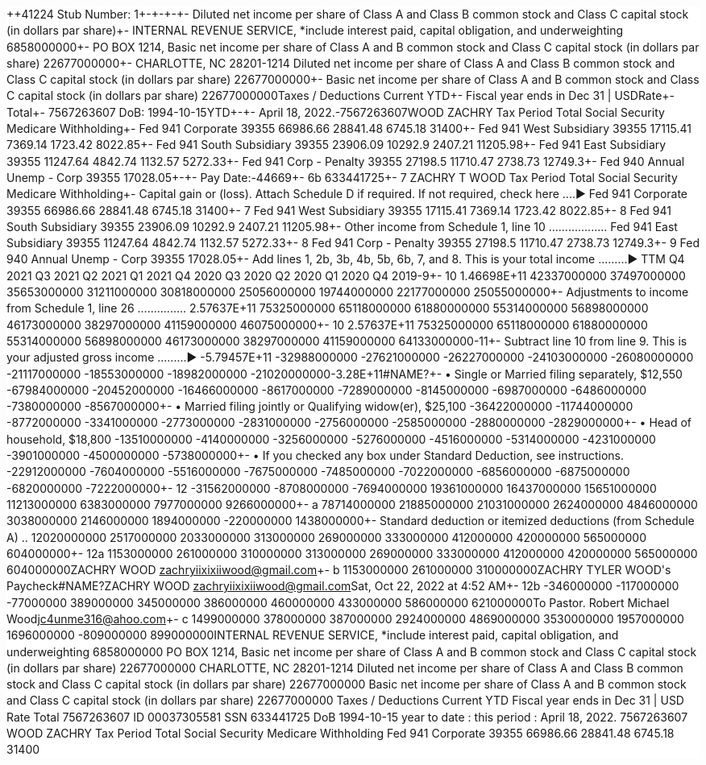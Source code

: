 ++41224 Stub Number: 1+-+-+-+- Diluted net income per share of Class A and Class B common stock and Class C capital stock (in dollars par share)+- INTERNAL REVENUE SERVICE, *include interest paid, capital obligation, and underweighting 6858000000+- PO BOX 1214, Basic net income per share of Class A and B common stock and Class C capital stock (in dollars par share) 22677000000+- CHARLOTTE, NC 28201-1214 Diluted net income per share of Class A and Class B common stock and Class C capital stock (in dollars par share) 22677000000+- Basic net income per share of Class A and B common stock and Class C capital stock (in dollars par share) 22677000000Taxes / Deductions Current YTD+- Fiscal year ends in Dec 31 | USDRate+-Total+- 7567263607 DoB: 1994-10-15YTD+-+- April 18, 2022.-7567263607WOOD ZACHRY Tax Period Total Social Security Medicare Withholding+- Fed 941 Corporate 39355 66986.66 28841.48 6745.18 31400+- Fed 941 West Subsidiary 39355 17115.41 7369.14 1723.42 8022.85+- Fed 941 South Subsidiary 39355 23906.09 10292.9 2407.21 11205.98+- Fed 941 East Subsidiary 39355 11247.64 4842.74 1132.57 5272.33+- Fed 941 Corp - Penalty 39355 27198.5 11710.47 2738.73 12749.3+- Fed 940 Annual Unemp - Corp 39355 17028.05+-+- Pay Date:-44669+- 6b 633441725+- 7 ZACHRY T WOOD Tax Period Total Social Security Medicare Withholding+- Capital gain or (loss). Attach Schedule D if required. If not required, check here ....▶ Fed 941 Corporate 39355 66986.66 28841.48 6745.18 31400+- 7 Fed 941 West Subsidiary 39355 17115.41 7369.14 1723.42 8022.85+- 8 Fed 941 South Subsidiary 39355 23906.09 10292.9 2407.21 11205.98+- Other income from Schedule 1, line 10 .................. Fed 941 East Subsidiary 39355 11247.64 4842.74 1132.57 5272.33+- 8 Fed 941 Corp - Penalty 39355 27198.5 11710.47 2738.73 12749.3+- 9 Fed 940 Annual Unemp - Corp 39355 17028.05+- Add lines 1, 2b, 3b, 4b, 5b, 6b, 7, and 8. This is your total income .........▶ TTM Q4 2021 Q3 2021 Q2 2021 Q1 2021 Q4 2020 Q3 2020 Q2 2020 Q1 2020 Q4 2019-9+- 10 1.46698E+11 42337000000 37497000000 35653000000 31211000000 30818000000 25056000000 19744000000 22177000000 25055000000+- Adjustments to income from Schedule 1, line 26 ............... 2.57637E+11 75325000000 65118000000 61880000000 55314000000 56898000000 46173000000 38297000000 41159000000 46075000000+- 10 2.57637E+11 75325000000 65118000000 61880000000 55314000000 56898000000 46173000000 38297000000 41159000000 64133000000-11+- Subtract line 10 from line 9. This is your adjusted gross income .........▶ -5.79457E+11 -32988000000 -27621000000 -26227000000 -24103000000 -26080000000 -21117000000 -18553000000 -18982000000 -21020000000-3.28E+11#NAME?+- • Single or Married filing separately, $12,550 -67984000000 -20452000000 -16466000000 -8617000000 -7289000000 -8145000000 -6987000000 -6486000000 -7380000000 -8567000000+- • Married filing jointly or Qualifying widow(er), $25,100 -36422000000 -11744000000 -8772000000 -3341000000 -2773000000 -2831000000 -2756000000 -2585000000 -2880000000 -2829000000+- • Head of household, $18,800 -13510000000 -4140000000 -3256000000 -5276000000 -4516000000 -5314000000 -4231000000 -3901000000 -4500000000 -5738000000+- • If you checked any box under Standard Deduction, see instructions. -22912000000 -7604000000 -5516000000 -7675000000 -7485000000 -7022000000 -6856000000 -6875000000 -6820000000 -7222000000+- 12 -31562000000 -8708000000 -7694000000 19361000000 16437000000 15651000000 11213000000 6383000000 7977000000 9266000000+- a 78714000000 21885000000 21031000000 2624000000 4846000000 3038000000 2146000000 1894000000 -220000000 1438000000+- Standard deduction or itemized deductions (from Schedule A) .. 12020000000 2517000000 2033000000 313000000 269000000 333000000 412000000 420000000 565000000 604000000+- 12a 1153000000 261000000 310000000 313000000 269000000 333000000 412000000 420000000 565000000 604000000ZACHRY WOOD <zachryiixixiiwood@gmail.com>+- b 1153000000 261000000 310000000ZACHRY TYLER WOOD's Paycheck#NAME?ZACHRY WOOD <zachryiixixiiwood@gmail.com>Sat, Oct 22, 2022 at 4:52 AM+- 12b -346000000 -117000000 -77000000 389000000 345000000 386000000 460000000 433000000 586000000 621000000To Pastor. Robert Michael Wood<jc4unme316@ahoo.com>+- c 1499000000 378000000 387000000 2924000000 4869000000 3530000000 1957000000 1696000000 -809000000 899000000INTERNAL REVENUE SERVICE, *include interest paid, capital obligation, and underweighting 6858000000
PO BOX 1214, Basic net income per share of Class A and B common stock and Class C capital stock (in dollars par share)
22677000000
CHARLOTTE, NC 28201-1214 Diluted net income per share of Class A and Class B common stock and Class C capital stock (in dollars par share) 22677000000
Basic net income per share of Class A and B common stock and Class C capital stock (in dollars par share)
22677000000
Taxes / Deductions Current YTD
Fiscal year ends in Dec 31 | USD
Rate
Total
7567263607 ID 00037305581 SSN 633441725 DoB 1994-10-15
year to date :
this period :
April 18, 2022.
7567263607
WOOD ZACHRY Tax Period Total Social Security Medicare Withholding
Fed 941 Corporate 39355 66986.66 28841.48 6745.18 31400
